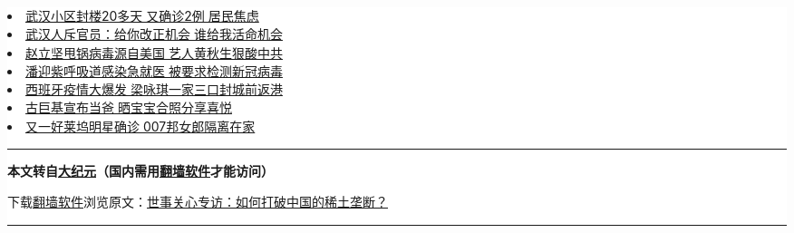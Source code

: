<li><a href="https://github.com/qkhlv2383/djy/blob/master/gb/20/3/16/n11945347.md#1">武汉小区封楼20多天 又确诊2例 居民焦虑</a></li>
<li><a href="https://github.com/qkhlv2383/djy/blob/master/gb/20/3/16/n11945531.md#1">武汉人斥官员：给你改正机会 谁给我活命机会</a></li>
<li><a href="https://github.com/qkhlv2383/djy/blob/master/gb/20/3/15/n11942589.md#1">赵立坚甩锅病毒源自美国 艺人黄秋生狠酸中共</a></li>
<li><a href="https://github.com/qkhlv2383/djy/blob/master/gb/20/3/15/n11942781.md#1">潘迎紫呼吸道感染急就医 被要求检测新冠病毒</a></li>
<li><a href="https://github.com/qkhlv2383/djy/blob/master/gb/20/3/15/n11942415.md#1">西班牙疫情大爆发 梁咏琪一家三口封城前返港</a></li>
<li><a href="https://github.com/qkhlv2383/djy/blob/master/gb/20/3/16/n11943288.md#1">古巨基宣布当爸 晒宝宝合照分享喜悦</a></li>
<li><a href="https://github.com/qkhlv2383/djy/blob/master/gb/20/3/16/n11943213.md#1">又一好莱坞明星确诊 007邦女郎隔离在家</a></li>
<hr>

<strong>本文转自<a href="https://www.epochtimes.com">大纪元</a>（国内需用<a href="https://github.com/tjvrql262/www/blob/master/README.md#8">翻墙软件</a>才能访问）</strong><p>下载<a href="https://github.com/tjvrql262/www/blob/master/README.md#8">翻墙软件</a>浏览原文：<a href="https://www.epochtimes.com/gb/19/10/23/n11608028.htm">世事关心专访：如何打破中国的稀土垄断？</a></p><hr>
